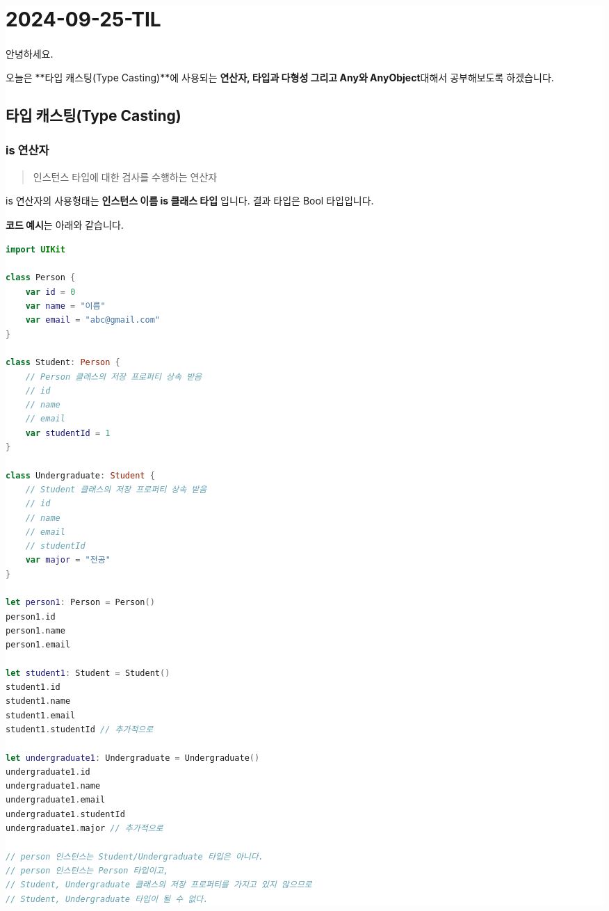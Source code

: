 # 2024-09-25-TIL

안녕하세요.

오늘은 **타입 캐스팅(Type Casting)**에 사용되는 **연산자, 타입과 다형성 그리고 Any와 AnyObject**대해서 공부해보도록 하겠습니다.

## 타입 캐스팅(Type Casting)

### is 연산자

> 인스턴스 타입에 대한 검사를 수행하는 연산자

is 연산자의 사용형태는 **인스턴스 이름 is 클래스 타입** 입니다. 결과 타입은 Bool 타입입니다.

**코드 예시**는 아래와 같습니다.

```swift
import UIKit

class Person {
    var id = 0
    var name = "이름"
    var email = "abc@gmail.com"
}

class Student: Person {
    // Person 클래스의 저장 프로퍼티 상속 받음
    // id
    // name
    // email
    var studentId = 1
}

class Undergraduate: Student {
    // Student 클래스의 저장 프로퍼티 상속 받음
    // id
    // name
    // email
    // studentId
    var major = "전공"
}

let person1: Person = Person()
person1.id
person1.name
person1.email

let student1: Student = Student()
student1.id
student1.name
student1.email
student1.studentId // 추가적으로

let undergraduate1: Undergraduate = Undergraduate()
undergraduate1.id
undergraduate1.name
undergraduate1.email
undergraduate1.studentId
undergraduate1.major // 추가적으로

// person 인스턴스는 Student/Undergraduate 타입은 아니다.
// person 인스턴스는 Person 타입이고,
// Student, Undergraduate 클래스의 저장 프로퍼티를 가지고 있지 않으므로
// Student, Undergraduate 타입이 될 수 없다.
```